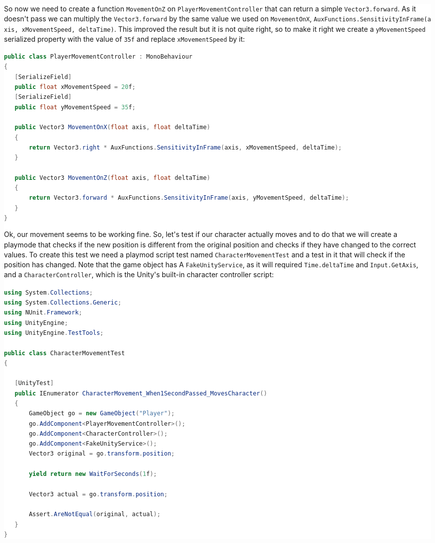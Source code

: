 So now we need to create a function `MovementOnZ` on `PlayerMovementController` that can return a simple `Vector3.forward`. As it doesn't pass we can multiply the `Vector3.forward` by the same value we used on `MovementOnX`, `AuxFunctions.SensitivityInFrame(axis, xMovementSpeed, deltaTime)`. This improved the result but it is not quite right, so to make it right we create a `yMovementSpeed` serialized property with the value of `35f` and replace `xMovementSpeed` by it:

```C#
public class PlayerMovementController : MonoBehaviour
{
   [SerializeField]
   public float xMovementSpeed = 20f;
   [SerializeField]
   public float yMovementSpeed = 35f;
 
   public Vector3 MovementOnX(float axis, float deltaTime)
   {
       return Vector3.right * AuxFunctions.SensitivityInFrame(axis, xMovementSpeed, deltaTime);
   }
 
   public Vector3 MovementOnZ(float axis, float deltaTime)
   {
       return Vector3.forward * AuxFunctions.SensitivityInFrame(axis, yMovementSpeed, deltaTime);
   }
}
```

Ok, our movement seems to be working fine. So, let's test if our character actually moves and to do that we will create a playmode that checks if the new position is different from the original position and checks if they have changed to the correct values. To create this test we need a playmod script test named `CharacterMovementTest` and a test in it that will check if the position has changed. Note that the game object has A `FakeUnityService`, as it will required `Time.deltaTime` and `Input.GetAxis`, and a `CharacterController`, which is the Unity's built-in character controller script:

```C#
using System.Collections;
using System.Collections.Generic;
using NUnit.Framework;
using UnityEngine;
using UnityEngine.TestTools;
 
public class CharacterMovementTest
{
  
   [UnityTest]
   public IEnumerator CharacterMovement_When1SecondPassed_MovesCharacter()
   {
       GameObject go = new GameObject("Player");
       go.AddComponent<PlayerMovementController>();
       go.AddComponent<CharacterController>();
       go.AddComponent<FakeUnityService>();
       Vector3 original = go.transform.position;
 
       yield return new WaitForSeconds(1f);
 
       Vector3 actual = go.transform.position;
 
       Assert.AreNotEqual(original, actual);
   }
}
```
